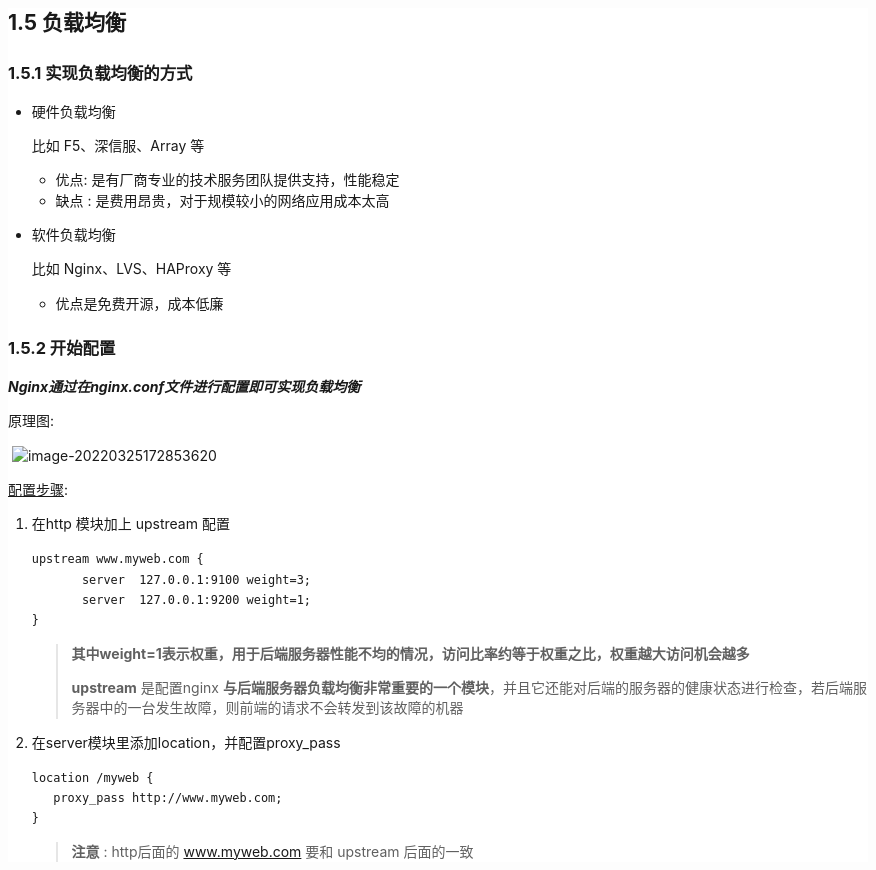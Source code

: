 

## 1.5 负载均衡

### 1.5.1 实现负载均衡的方式

* 硬件负载均衡

  比如 F5、深信服、Array 等

  * 优点:  是有厂商专业的技术服务团队提供支持，性能稳定 
  * 缺点 :  是费用昂贵，对于规模较小的网络应用成本太高

  

* 软件负载均衡

  比如 Nginx、LVS、HAProxy 等

  * 优点是免费开源，成本低廉

### 1.5.2 开始配置

***Nginx通过在nginx.conf文件进行配置即可实现负载均衡***

原理图: 

​	![image-20220325172853620](C:\Users\孙肖飞\AppData\Roaming\Typora\typora-user-images\image-20220325172853620.png)





   

<u>配置步骤</u>:

  1. 在http 模块加上 upstream 配置

     ```tex
     upstream www.myweb.com { 
          	server  127.0.0.1:9100 weight=3; 
           	server  127.0.0.1:9200 weight=1;  
     } 
     ```

     > **其中weight=1表示权重，用于后端服务器性能不均的情况，访问比率约等于权重之比，权重越大访问机会越多**
     >
     > **upstream** 是配置nginx **与后端服务器负载均衡非常重要的一个模块**，并且它还能对后端的服务器的健康状态进行检查，若后端服务器中的一台发生故障，则前端的请求不会转发到该故障的机器

  2. 在server模块里添加location，并配置proxy_pass

     ```tex
     location /myweb {
     	proxy_pass http://www.myweb.com;
     }
     ```

     > **注意** : http后面的 www.myweb.com 要和 upstream 后面的一致
